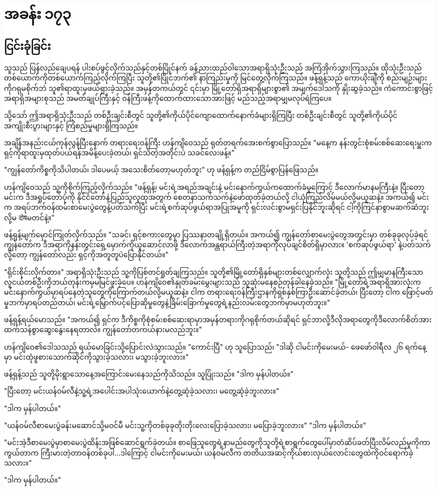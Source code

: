 # အခန်း ၁၇၃

## ငြင်းခုံခြင်း

သူသည် ပြန်လည်ချေပရန် ပါးစပ်ဖွင့်လိုက်သည်နှင့်တစ်ပြိုင်နက် ခန့်ညားထည်ဝါသောအရာရှိသုံးဦးသည် အကြံအိုက်သွားကြသည်။ ထိုသုံးဦးသည် တစ်ယောက်ကိုတစ်ယောက်ကြည့်လိုက်ကြပြီး သူတို့၏ပြိုင်ဘက်၏ နာကြည်းမှုကို မြင်တွေ့လိုက်ကြသည်။ ဖန့်ရှန့်သည် ကောယိုးချီကို စည်းမျဉ်းများကိုဂရုမစိုက်ဘဲ သူ၏ရာထူးမှဖယ်ရှားခဲ့သည်။ အမှန်တကယ်တွင် ၎င်းမှာ မြို့တော်ရှိအရာရှိများစွာ၏ အမျက်ဒေါသကို နှိုးဆွခဲ့သည်။ ကံကောင်းစွာဖြင့် အရာရှိအများစုသည် အမတ်ချုပ်ကြီးနှင့် ဝန်ကြီးဖန့်ကိုထောက်ထားသောအားဖြင့် မည်သည့်အရာမျှမလုပ်ရဲကြပေ။

သို့သော် ဤအရာရှိသုံးဦးသည် တစ်ဦးချင်းစီတွင် သူတို့၏ကိုယ်ပိုင်ကျောထောက်နောက်ခံများရှိကြပြီး တစ်ဦးချင်းစီတွင် သူတို့၏ကိုယ်ပိုင်အကျိုးစီးပွားများနှင့် ကြံစည်မှုများရှိကြသည်။

အချိန်အနည်းငယ်ကုန်လွန်ပြီးနောက် တရားရေးဝန်ကြီး ဟန်ကျိဝေသည် ရုတ်တရက်အေးစက်စွာပြောသည်။ "မနေ့က နန်းတွင်းစုံစမ်းစစ်ဆေးရေးမှူးက ရှင့်ကိုရာထူးမှထုတ်ပယ်ရန်အမိန့်ပေးခဲ့တယ်၊ ရှင်သိတဲ့အတိုင်းပဲ သခင်လေးဖန့်။"

"ကျွန်တော်ကိစ္စကိုသိပါတယ်၊ ဒါပေမယ့် အသေးစိတ်တော့မဟုတ်ဘူး" ဟု ဖန့်ရှန့်က တည်ငြိမ်စွာပြန်ဖြေသည်။

ဟန်ကျိဝေသည် သူ့ကိုစိုက်ကြည့်လိုက်သည်။ "ဖန့်ရှန့်၊ မင်းရဲ့အရည်အချင်းနဲ့ မင်းနောက်ကွယ်ကထောက်ခံမှုကြောင့် ဒီလောက်မာနမကြီးနဲ့။ ပြီးတော့ မင်းက ဒီအရှုပ်တော်ပုံကို နိုင်ငံတော်နဲ့ပြည်သူလူထုအတွက် စေတနာသက်သက်နဲ့ဖော်ထုတ်ခဲ့တယ်လို့ ငါယုံကြည်လိမ့်မယ်လို့မယူဆနဲ့။ အကယ်၍ မင်းက အရပ်ဘက်ဝန်ထမ်းစာမေးပွဲတွေနဲ့ပတ်သက်ပြီး မင်းရဲ့စက်ဆုပ်ဖွယ်ရာအပြုအမူကို ရှင်းလင်းစွာမရှင်းပြနိုင်ဘူးဆိုရင် ငါ့ကိုကြင်နာစွာမဆက်ဆံဘူးလို့မ दोषမတင်နဲ့။"

ဖန့်ရှန့်မျက်မှောင်ကြုတ်လိုက်သည်။ "သခင်၊ ရှင့်စကားတွေမှာ ပြဿနာတချို့ရှိတယ်။ အကယ်၍ ကျွန်တော်စာမေးပွဲတွေအတွင်းမှာ တစ်ခုခုလုပ်ခဲ့ရင် ကျွန်တော်က ဒီအရာကိုနန်းတွင်းရှေ့မှောက်ကိုယူဆောင်လာဖို့ ဒီလောက်အန္တရာယ်ကြီးတဲ့အရာကိုလုပ်ချင်စိတ်ရှိမှာလား။ 'စက်ဆုပ်ဖွယ်ရာ' နဲ့ပတ်သက်လို့တော့ ကျွန်တော်လည်း ရှင့်ကိုအတူတူပဲပြောနိုင်တယ်။"

"ရိုင်းစိုင်းလိုက်တာ။" အရာရှိသုံးဦးသည် သူ့ကိုပြစ်တင်ရှုတ်ချကြသည်။ သူတို့၏မြို့တော်ရှိနှစ်များတစ်လျှောက်လုံး သူတို့သည် ဤမျှမာနကြီးသောလူငယ်တစ်ဦးကိုဘယ်တုန်းကမှမမြင်ဖူးခဲ့ပေ။ ဟန်ကျိဝေ၏နှုတ်ခမ်းမွှေးများသည် သူဆုံးမနေစဉ်တုန်ခါနေခဲ့သည်။ "မြို့တော်ရဲ့အရာရှိအားလုံးက မင်းနောက်ကွယ်မှာရပ်နေတဲ့သူတွေကိုကြောက်တယ်လို့မယူဆနဲ့။ ငါက တရားရေးဝန်ကြီးဌာနကိုရှစ်နှစ်ကြာဦးဆောင်ခဲ့တယ်၊ ပြီးတော့ ငါက ဖြောင့်မတ်မှုဘက်မှာရပ်တည်တယ်၊ မင်းရဲ့မြှောက်ပင့်ပြောဆိုမှုတွေနဲ့ခြိမ်းခြောက်မှုတွေရဲ့နည်းလမ်းတွေဘက်မှာမဟုတ်ဘူး။"

ဖန့်ရှန့်ရယ်မောသည်။ "အကယ်၍ ရှင်က ဒီကိစ္စကိုစုံစမ်းစစ်ဆေးရာမှာအမှန်တရားကိုဂရုစိုက်တယ်ဆိုရင် ရှင်ဘာလို့ဒီလိုအရာတွေကိုဒီလောက်စိတ်အားထက်သန်စွာဆွေးနွေးနေရတာလဲ။ ကျွန်တော်တကယ်နားမလည်ဘူး။"

ဟန်ကျိဝေ၏ဒေါသသည် ရယ်မောခြင်းသို့ပြောင်းလဲသွားသည်။ "ကောင်းပြီ" ဟု သူပြောသည်၊ "ဒါဆို ငါမင်းကိုမေးမယ်- ဖေဖော်ဝါရီလ ၂၆ ရက်နေ့မှာ မင်းထုံဖူစားသောက်ဆိုင်ကိုသွားခဲ့သလား၊ မသွားခဲ့ဘူးလား။"

ဖန့်ရှန့်သည် သူတို့မိုးရွာသောနေ့အကြောင်းမေးနေသည်ကိုသိသည်။ သူပြုံးသည်။ "ဒါက မှန်ပါတယ်။"

"ပြီးတော့ မင်းယန်ဝမ်လီနဲ့သူ့ရဲ့အပေါင်းအပါသုံးယောက်နဲ့တွေ့ဆုံခဲ့သလား၊ မတွေ့ဆုံခဲ့ဘူးလား။"

"ဒါက မှန်ပါတယ်။"

"ယန်ဝမ်လီစာမေးပွဲခန်းမဆောင်သို့မဝင်မီ မင်းသူ့ကိုတစ်ခုခုတိုးတိုးလေးပြောခဲ့သလား၊ မပြောခဲ့ဘူးလား။" "ဒါက မှန်ပါတယ်။"

"မင်းအဲ့ဒီစာမေးပွဲမှာစာမေးပွဲထိန်းအဖြစ်ဆောင်ရွက်ခဲ့တယ်။ စာဖြေသူတွေရဲ့နာမည်တွေကိုသူတို့ရဲ့စာရွက်တွေပေါ်မှာတံဆိပ်ခတ်ပြီးလိမ်လည်မှုကိုကာကွယ်တာက ကြီးမားတဲ့တာဝန်တစ်ခုပါ…ဒါကြောင့် ငါမင်းကိုမေးမယ်၊ ယန်ဝမ်လီက တတိယအဆင့်ကိုယ်စားလှယ်လောင်းတွေထဲကိုဝင်ရောက်ခဲ့သလား။"

"ဒါက မှန်ပါတယ်။"
